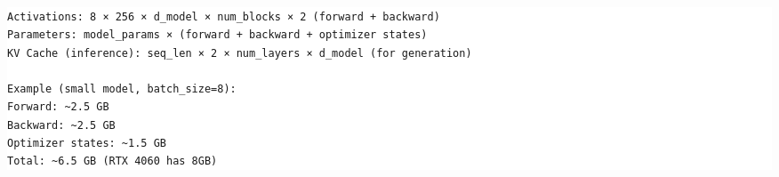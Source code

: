 ```
Activations: 8 × 256 × d_model × num_blocks × 2 (forward + backward)
Parameters: model_params × (forward + backward + optimizer states)
KV Cache (inference): seq_len × 2 × num_layers × d_model (for generation)

Example (small model, batch_size=8):
Forward: ~2.5 GB
Backward: ~2.5 GB
Optimizer states: ~1.5 GB
Total: ~6.5 GB (RTX 4060 has 8GB)
```

